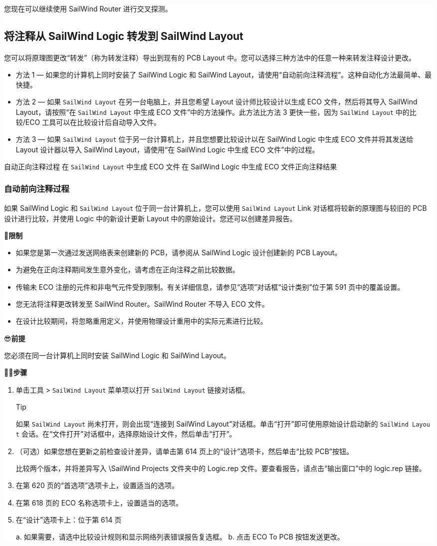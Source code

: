 您现在可以继续使用 SailWind Router 进行交叉探测。

## 将注释从 SailWind Logic 转发到 SailWind Layout

您可以将原理图更改“转发”（称为转发注释）导出到现有的 PCB Layout 中。您可以选择三种方法中的任意一种来转发注释设计更改。

- 方法 1 — 如果您的计算机上同时安装了 SailWind Logic 和 SailWind Layout，请使用“自动前向注释流程”。这种自动化方法最简单、最快捷。

- 方法 2 — 如果 `SailWind Layout` 在另一台电脑上，并且您希望 Layout 设计师比较设计以生成 ECO 文件，然后将其导入 SailWind Layout，请按照“在 `SailWind Layout` 中生成 ECO 文件”中的方法操作。此方法比方法 3 更快一些，因为 `SailWind Layout` 中的比较/ECO 工具可以在比较设计后自动导入文件。

- 方法 3 — 如果 `SailWind Layout` 位于另一台计算机上，并且您想要比较设计以在 SailWind Logic 中生成 ECO 文件并将其发送给 Layout 设计器以导入 SailWind Layout，请使用“在 SailWind Logic 中生成 ECO 文件”中的过程。

自动正向注释过程
在 `SailWind Layout` 中生成 ECO 文件
在 SailWind Logic 中生成 ECO 
文件正向注释结果

### 自动前向注释过程

如果 SailWind Logic 和 `SailWind Layout` 位于同一台计算机上，您可以使用 `SailWind Layout` Link 对话框将较新的原理图与较旧的 PCB 设计进行比较，并使用 Logic 中的新设计更新 Layout 中的原始设计。您还可以创建差异报告。

🙊**限制**

- 如果您是第一次通过发送网络表来创建新的 PCB，请参阅从 SailWind Logic 设计创建新的 PCB Layout。

- 为避免在正向注释期间发生意外变化，请考虑在正向注释之前比较数据。

- 传输未 ECO 注册的元件和非电气元件受到限制。有关详细信息，请参见“选项”对话框“设计类别”位于第 591 页中的覆盖设置。

- 您无法将注释更改转发至 SailWind Router。SailWind Router 不导入 ECO 文件。

- 在设计比较期间，将忽略重用定义，并使用物理设计重用中的实际元素进行比较。

😎**前提**

您必须在同一台计算机上同时安装 SailWind Logic 和 SailWind Layout。

🏃‍♂️‍**步骤**

1. 单击工具 > `SailWind Layout` 菜单项以打开 `SailWind Layout` 链接对话框。

    > [!TIP]
    > 
    > 如果 `SailWind Layout` 尚未打开，则会出现“连接到 SailWind Layout”对话框。单击“打开”即可使用原始设计启动新的 `SailWind Layout` 会话。在“文件打开”对话框中，选择原始设计文件，然后单击“打开”。

2. （可选）如果您想在更新之前检查设计差异，请单击第 614 页上的“设计”选项卡，然后单击“比较 PCB”按钮。

    比较两个版本，并将差异写入 \\SailWind Projects 文件夹中的 Logic.rep 文件。要查看报告，请点击“输出窗口”中的 logic.rep 链接。

3. 在第 620 页的“首选项”选项卡上，设置适当的选项。
4. 在第 618 页的 ECO 名称选项卡上，设置适当的选项。
5. 在“设计”选项卡上：位于第 614 页

    a. 如果需要，请选中比较设计规则和显示网络列表错误报告复选框。
    b. 点击 ECO To PCB 按钮发送更改。
    